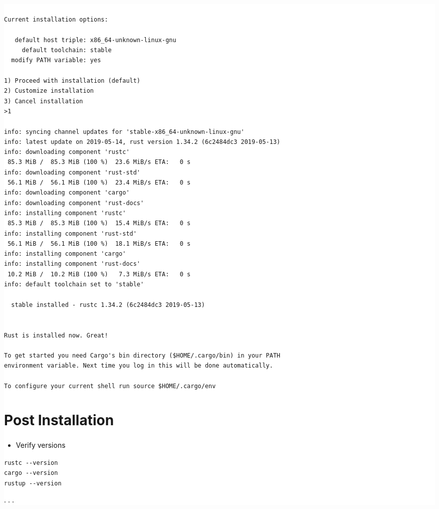 ```

Current installation options:

   default host triple: x86_64-unknown-linux-gnu
     default toolchain: stable
  modify PATH variable: yes

1) Proceed with installation (default)
2) Customize installation
3) Cancel installation
>1

info: syncing channel updates for 'stable-x86_64-unknown-linux-gnu'
info: latest update on 2019-05-14, rust version 1.34.2 (6c2484dc3 2019-05-13)
info: downloading component 'rustc'
 85.3 MiB /  85.3 MiB (100 %)  23.6 MiB/s ETA:   0 s
info: downloading component 'rust-std'
 56.1 MiB /  56.1 MiB (100 %)  23.4 MiB/s ETA:   0 s
info: downloading component 'cargo'
info: downloading component 'rust-docs'
info: installing component 'rustc'
 85.3 MiB /  85.3 MiB (100 %)  15.4 MiB/s ETA:   0 s
info: installing component 'rust-std'
 56.1 MiB /  56.1 MiB (100 %)  18.1 MiB/s ETA:   0 s
info: installing component 'cargo'
info: installing component 'rust-docs'
 10.2 MiB /  10.2 MiB (100 %)   7.3 MiB/s ETA:   0 s
info: default toolchain set to 'stable'

  stable installed - rustc 1.34.2 (6c2484dc3 2019-05-13)


Rust is installed now. Great!

To get started you need Cargo's bin directory ($HOME/.cargo/bin) in your PATH 
environment variable. Next time you log in this will be done automatically.

To configure your current shell run source $HOME/.cargo/env
```

# Post Installation 

- Verify versions

```
rustc --version
cargo --version
rustup --version
```

. . .
